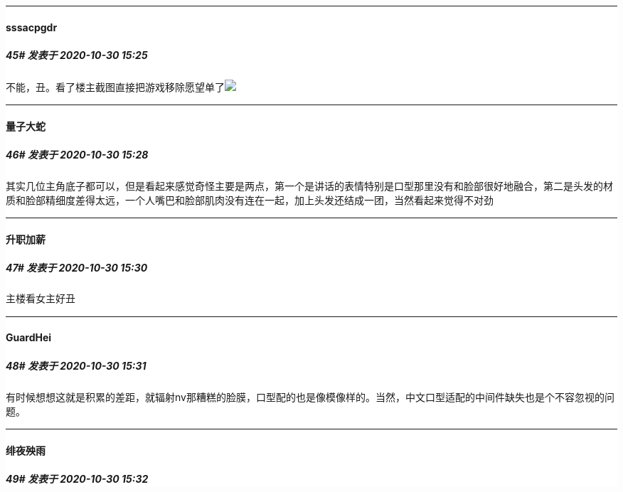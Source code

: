 

*****

####  sssacpgdr  
##### 45#       发表于 2020-10-30 15:25




不能，丑。看了楼主截图直接把游戏移除愿望单了<img src="https://static.saraba1st.com/image/smiley/face2017/001.png" referrerpolicy="no-referrer">







*****

####  量子大蛇  
##### 46#       发表于 2020-10-30 15:28




其实几位主角底子都可以，但是看起来感觉奇怪主要是两点，第一个是讲话的表情特别是口型那里没有和脸部很好地融合，第二是头发的材质和脸部精细度差得太远，一个人嘴巴和脸部肌肉没有连在一起，加上头发还结成一团，当然看起来觉得不对劲







*****

####  升职加薪  
##### 47#       发表于 2020-10-30 15:30




主楼看女主好丑







*****

####  GuardHei  
##### 48#       发表于 2020-10-30 15:31




有时候想想这就是积累的差距，就辐射nv那糟糕的脸膜，口型配的也是像模像样的。当然，中文口型适配的中间件缺失也是个不容忽视的问题。







*****

####  绯夜殃雨  
##### 49#       发表于 2020-10-30 15:32
